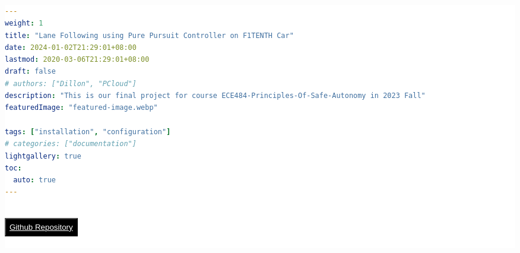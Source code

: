 ```yaml
---
weight: 1
title: "Lane Following using Pure Pursuit Controller on F1TENTH Car"
date: 2024-01-02T21:29:01+08:00
lastmod: 2020-03-06T21:29:01+08:00
draft: false
# authors: ["Dillon", "PCloud"]
description: "This is our final project for course ECE484-Principles-Of-Safe-Autonomy in 2023 Fall"
featuredImage: "featured-image.webp"

tags: ["installation", "configuration"]
# categories: ["documentation"]
lightgallery: true
toc:
  auto: true
---
```


<style>
    figure {
      padding: 4px;
      text-align: center;
      margin: auto;
    }

    figcaption {
      background-color: black;
      color: white;
      font-style: italic;
      padding: 1px;
      text-align: center;
    }

    .github {
        margin-top: 20px;
        margin-bottom: 20px;
        background-color: black;
        padding: 6px;
        color: white;
        text-align: center;
        transition-duration: 0.4s;
    }
    .github:hover {
        background-color: #5c666f;
    }
</style>

<button class="github">
    <a href="https://github.com/jackyyeh5111/ECE484-Principles-Of-Safe-Autonomy-2023Fall-Final/tree/main" style="color: white"><i class="fab fa-github mr-1"></i> Github Repository </a>
</button>

